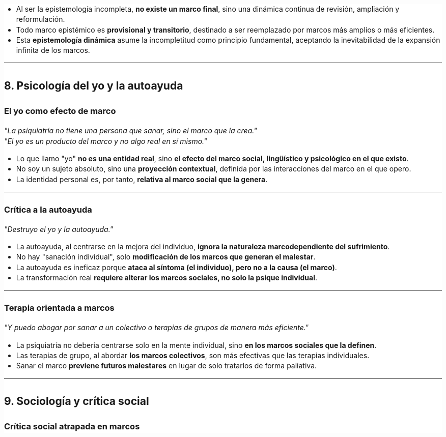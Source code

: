 - Al ser la epistemología incompleta, **no existe un marco final**, sino una dinámica continua de revisión, ampliación y reformulación.
- Todo marco epistémico es **provisional y transitorio**, destinado a ser reemplazado por marcos más amplios o más eficientes.
- Esta **epistemología dinámica** asume la incompletitud como principio fundamental, aceptando la inevitabilidad de la expansión infinita de los marcos.

---

## **8. Psicología del yo y la autoayuda**

### **El yo como efecto de marco**

_"La psiquiatría no tiene una persona que sanar, sino el marco que la crea."_  
_"El yo es un producto del marco y no algo real en sí mismo."_

- Lo que llamo "yo" **no es una entidad real**, sino **el efecto del marco social, lingüístico y psicológico en el que existo**.
- No soy un sujeto absoluto, sino una **proyección contextual**, definida por las interacciones del marco en el que opero.
- La identidad personal es, por tanto, **relativa al marco social que la genera**.

---

### **Crítica a la autoayuda**

_"Destruyo el yo y la autoayuda."_

- La autoayuda, al centrarse en la mejora del individuo, **ignora la naturaleza marcodependiente del sufrimiento**.
- No hay "sanación individual", solo **modificación de los marcos que generan el malestar**.
- La autoayuda es ineficaz porque **ataca al síntoma (el individuo), pero no a la causa (el marco)**.
- La transformación real **requiere alterar los marcos sociales, no solo la psique individual**.

---

### **Terapia orientada a marcos**

_"Y puedo abogar por sanar a un colectivo o terapias de grupos de manera más eficiente."_

- La psiquiatría no debería centrarse solo en la mente individual, sino **en los marcos sociales que la definen**.
- Las terapias de grupo, al abordar **los marcos colectivos**, son más efectivas que las terapias individuales.
- Sanar el marco **previene futuros malestares** en lugar de solo tratarlos de forma paliativa.

---

## **9. Sociología y crítica social**

### **Crítica social atrapada en marcos**
